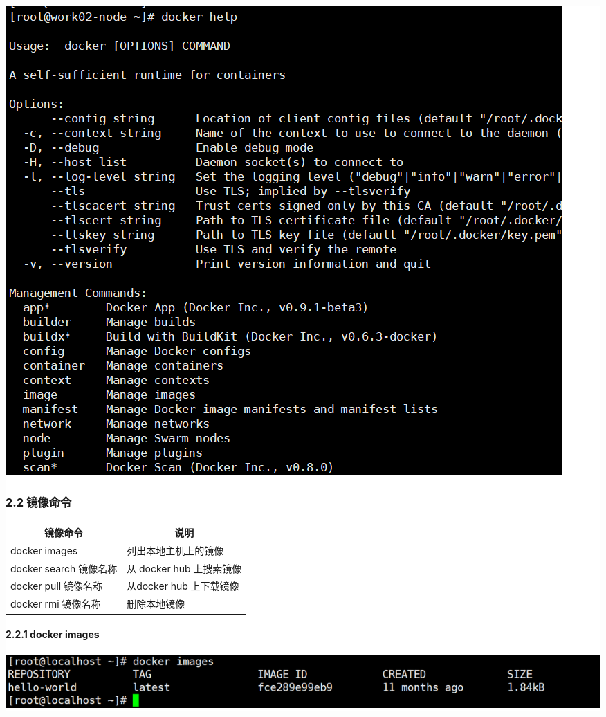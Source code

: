 ![image-20211022020435579](img\image-20211022020435579.png)



### 2.2 镜像命令

| 镜像命令               | 说明                     |
| ---------------------- | ------------------------ |
| docker images          | 列出本地主机上的镜像     |
| docker search 镜像名称 | 从 docker hub 上搜索镜像 |
| docker pull 镜像名称   | 从docker hub 上下载镜像  |
| docker rmi 镜像名称    | 删除本地镜像             |

#### 2.2.1 docker images

![image-20211022020503339](img\image-20211022020503339.png)
